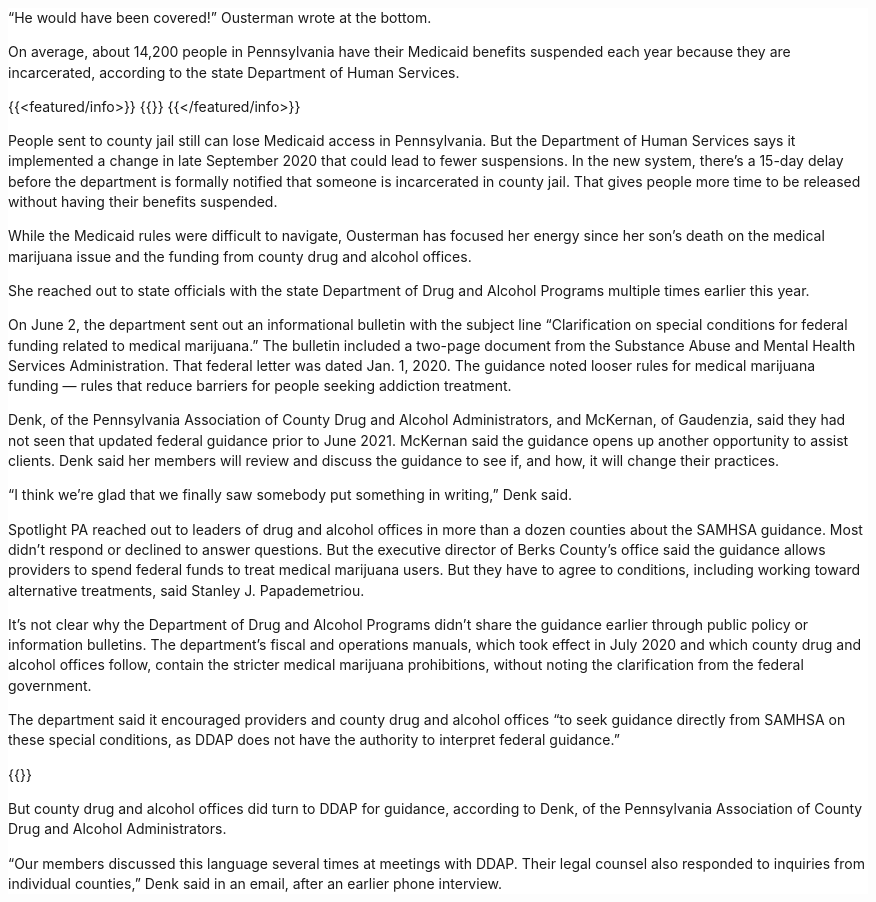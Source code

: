 “He would have been covered!” Ousterman wrote at the bottom.

On average, about 14,200 people in Pennsylvania have their Medicaid benefits suspended each year because they are incarcerated, according to the state Department of Human Services.

{{<featured/info>}}
{{<block-get timeline>}}
{{</featured/info>}}

People sent to county jail still can lose Medicaid access in Pennsylvania. But the Department of Human Services says it implemented a change in late September 2020 that could lead to fewer suspensions. In the new system, there’s a 15-day delay before the department is formally notified that someone is incarcerated in county jail. That gives people more time to be released without having their benefits suspended.

While the Medicaid rules were difficult to navigate, Ousterman has focused her energy since her son’s death on the medical marijuana issue and the funding from county drug and alcohol offices.

She reached out to state officials with the state Department of Drug and Alcohol Programs multiple times earlier this year.

On June 2, the department sent out an informational bulletin with the subject line “Clarification on special conditions for federal funding related to medical marijuana.” The bulletin included a two-page document from the Substance Abuse and Mental Health Services Administration. That federal letter was dated Jan. 1, 2020. The guidance noted looser rules for medical marijuana funding — rules that reduce barriers for people seeking addiction treatment.

Denk, of the Pennsylvania Association of County Drug and Alcohol Administrators, and McKernan, of Gaudenzia, said they had not seen that updated federal guidance prior to June 2021. McKernan said the guidance opens up another opportunity to assist clients. Denk said her members will review and discuss the guidance to see if, and how, it will change their practices.

“I think we’re glad that we finally saw somebody put something in writing,” Denk said.

Spotlight PA reached out to leaders of drug and alcohol offices in more than a dozen counties about the SAMHSA guidance. Most didn’t respond or declined to answer questions. But the executive director of Berks County’s office said the guidance allows providers to spend federal funds to treat medical marijuana users. But they have to agree to conditions, including working toward alternative treatments, said Stanley J. Papademetriou.

It’s not clear why the Department of Drug and Alcohol Programs didn’t share the guidance earlier through public policy or information bulletins. The department’s fiscal and operations manuals, which took effect in July 2020 and which county drug and alcohol offices follow, contain the stricter medical marijuana prohibitions, without noting the clarification from the federal government.

The department said it encouraged providers and county drug and alcohol offices “to seek guidance directly from SAMHSA on these special conditions, as DDAP does not have the authority to interpret federal guidance.”

{{<block-get graphic-2>}}

But county drug and alcohol offices did turn to DDAP for guidance, according to Denk, of the Pennsylvania Association of County Drug and Alcohol Administrators.

“Our members discussed this language several times at meetings with DDAP. Their legal counsel also responded to inquiries from individual counties,” Denk said in an email, after an earlier phone interview.
